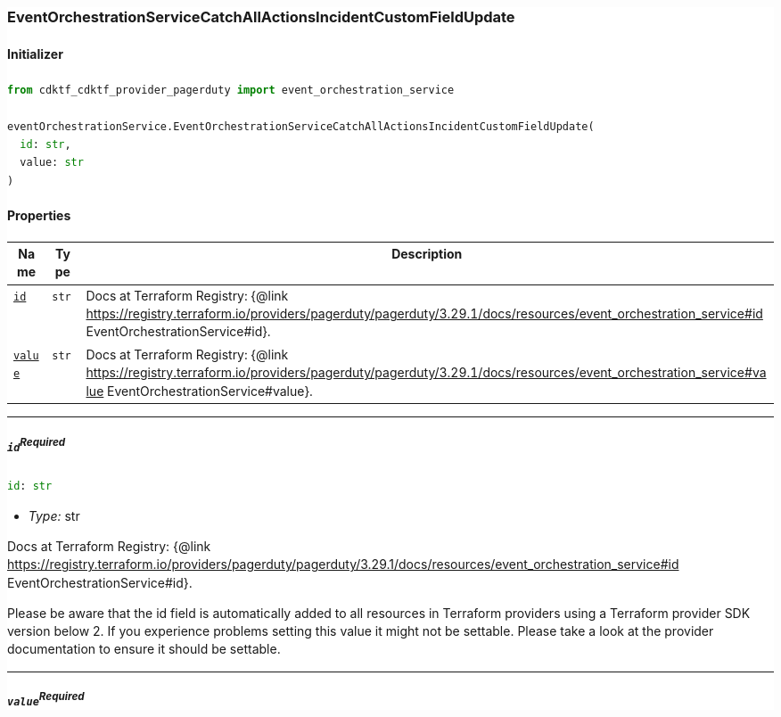 
### EventOrchestrationServiceCatchAllActionsIncidentCustomFieldUpdate <a name="EventOrchestrationServiceCatchAllActionsIncidentCustomFieldUpdate" id="@cdktf/provider-pagerduty.eventOrchestrationService.EventOrchestrationServiceCatchAllActionsIncidentCustomFieldUpdate"></a>

#### Initializer <a name="Initializer" id="@cdktf/provider-pagerduty.eventOrchestrationService.EventOrchestrationServiceCatchAllActionsIncidentCustomFieldUpdate.Initializer"></a>

```python
from cdktf_cdktf_provider_pagerduty import event_orchestration_service

eventOrchestrationService.EventOrchestrationServiceCatchAllActionsIncidentCustomFieldUpdate(
  id: str,
  value: str
)
```

#### Properties <a name="Properties" id="Properties"></a>

| **Name** | **Type** | **Description** |
| --- | --- | --- |
| <code><a href="#@cdktf/provider-pagerduty.eventOrchestrationService.EventOrchestrationServiceCatchAllActionsIncidentCustomFieldUpdate.property.id">id</a></code> | <code>str</code> | Docs at Terraform Registry: {@link https://registry.terraform.io/providers/pagerduty/pagerduty/3.29.1/docs/resources/event_orchestration_service#id EventOrchestrationService#id}. |
| <code><a href="#@cdktf/provider-pagerduty.eventOrchestrationService.EventOrchestrationServiceCatchAllActionsIncidentCustomFieldUpdate.property.value">value</a></code> | <code>str</code> | Docs at Terraform Registry: {@link https://registry.terraform.io/providers/pagerduty/pagerduty/3.29.1/docs/resources/event_orchestration_service#value EventOrchestrationService#value}. |

---

##### `id`<sup>Required</sup> <a name="id" id="@cdktf/provider-pagerduty.eventOrchestrationService.EventOrchestrationServiceCatchAllActionsIncidentCustomFieldUpdate.property.id"></a>

```python
id: str
```

- *Type:* str

Docs at Terraform Registry: {@link https://registry.terraform.io/providers/pagerduty/pagerduty/3.29.1/docs/resources/event_orchestration_service#id EventOrchestrationService#id}.

Please be aware that the id field is automatically added to all resources in Terraform providers using a Terraform provider SDK version below 2.
If you experience problems setting this value it might not be settable. Please take a look at the provider documentation to ensure it should be settable.

---

##### `value`<sup>Required</sup> <a name="value" id="@cdktf/provider-pagerduty.eventOrchestrationService.EventOrchestrationServiceCatchAllActionsIncidentCustomFieldUpdate.property.value"></a>
